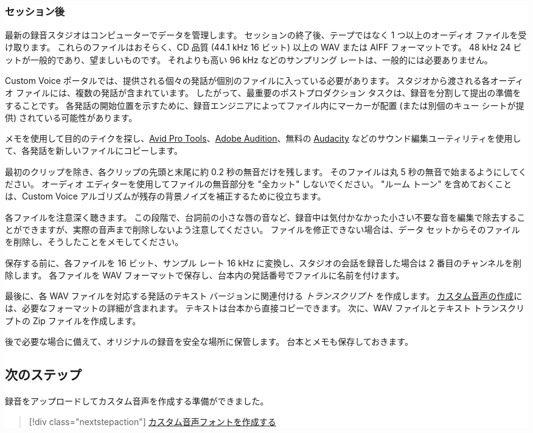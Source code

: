 ### <a name="after-the-session"></a>セッション後

最新の録音スタジオはコンピューターでデータを管理します。 セッションの終了後、テープではなく 1 つ以上のオーディオ ファイルを受け取ります。 これらのファイルはおそらく、CD 品質 (44.1 kHz 16 ビット) 以上の WAV または AIFF フォーマットです。 48 kHz 24 ビットが一般的であり、望ましいものです。 それよりも高い 96 kHz などのサンプリング レートは、一般的には必要ありません。

Custom Voice ポータルでは、提供される個々の発話が個別のファイルに入っている必要があります。 スタジオから渡される各オーディオ ファイルには、複数の発話が含まれています。 したがって、最重要のポストプロダクション タスクは、録音を分割して提出の準備をすることです。 各発話の開始位置を示すために、録音エンジニアによってファイル内にマーカーが配置 (または別個のキュー シートが提供) されている可能性があります。

メモを使用して目的のテイクを探し、[Avid Pro Tools](https://www.avid.com/en/pro-tools)、[Adobe Audition](https://www.adobe.com/products/audition.html)、無料の [Audacity](https://www.audacityteam.org/) などのサウンド編集ユーティリティを使用して、各発話を新しいファイルにコピーします。

最初のクリップを除き、各クリップの先頭と末尾に約 0.2 秒の無音だけを残します。 そのファイルは丸 5 秒の無音で始まるようにしてください。 オーディオ エディターを使用してファイルの無音部分を "全カット" しないでください。 "ルーム トーン" を含めておくことは、Custom Voice アルゴリズムが残存の背景ノイズを補正するために役立ちます。

各ファイルを注意深く聴きます。 この段階で、台詞前の小さな唇の音など、録音中は気付かなかった小さい不要な音を編集で除去することができますが、実際の音声まで削除しないよう注意してください。 ファイルを修正できない場合は、データ セットからそのファイルを削除し、そうしたことをメモしてください。

保存する前に、各ファイルを 16 ビット、サンプル レート 16 kHz に変換し、スタジオの会話を録音した場合は 2 番目のチャンネルを削除します。 各ファイルを WAV フォーマットで保存し、台本内の発話番号でファイルに名前を付けます。

最後に、各 WAV ファイルを対応する発話のテキスト バージョンに関連付ける *トランスクリプト* を作成します。 [カスタム音声の作成](./how-to-custom-voice-create-voice.md)には、必要なフォーマットの詳細が含まれます。 テキストは台本から直接コピーできます。 次に、WAV ファイルとテキスト トランスクリプトの Zip ファイルを作成します。

後で必要な場合に備えて、オリジナルの録音を安全な場所に保管します。 台本とメモも保存しておきます。

## <a name="next-steps"></a>次のステップ

録音をアップロードしてカスタム音声を作成する準備ができました。

> [!div class="nextstepaction"]
> [カスタム音声フォントを作成する](./how-to-custom-voice-create-voice.md)